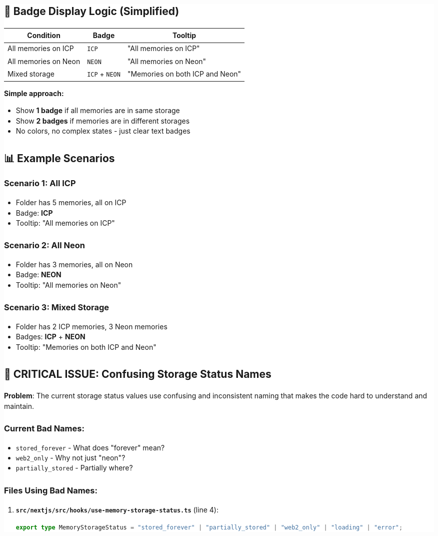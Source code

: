 ## 🎨 **Badge Display Logic (Simplified)**

| Condition            | Badge          | Tooltip                         |
| -------------------- | -------------- | ------------------------------- |
| All memories on ICP  | `ICP`          | "All memories on ICP"           |
| All memories on Neon | `NEON`         | "All memories on Neon"          |
| Mixed storage        | `ICP` + `NEON` | "Memories on both ICP and Neon" |

**Simple approach:**

- Show **1 badge** if all memories are in same storage
- Show **2 badges** if memories are in different storages
- No colors, no complex states - just clear text badges

## 📊 **Example Scenarios**

### **Scenario 1: All ICP**

- Folder has 5 memories, all on ICP
- Badge: **ICP**
- Tooltip: "All memories on ICP"

### **Scenario 2: All Neon**

- Folder has 3 memories, all on Neon
- Badge: **NEON**
- Tooltip: "All memories on Neon"

### **Scenario 3: Mixed Storage**

- Folder has 2 ICP memories, 3 Neon memories
- Badges: **ICP** + **NEON**
- Tooltip: "Memories on both ICP and Neon"

## 🚨 **CRITICAL ISSUE: Confusing Storage Status Names**

**Problem**: The current storage status values use confusing and inconsistent naming that makes the code hard to understand and maintain.

### **Current Bad Names:**

- `stored_forever` - What does "forever" mean?
- `web2_only` - Why not just "neon"?
- `partially_stored` - Partially where?

### **Files Using Bad Names:**

1. **`src/nextjs/src/hooks/use-memory-storage-status.ts`** (line 4):

   ```typescript
   export type MemoryStorageStatus = "stored_forever" | "partially_stored" | "web2_only" | "loading" | "error";
   ```
